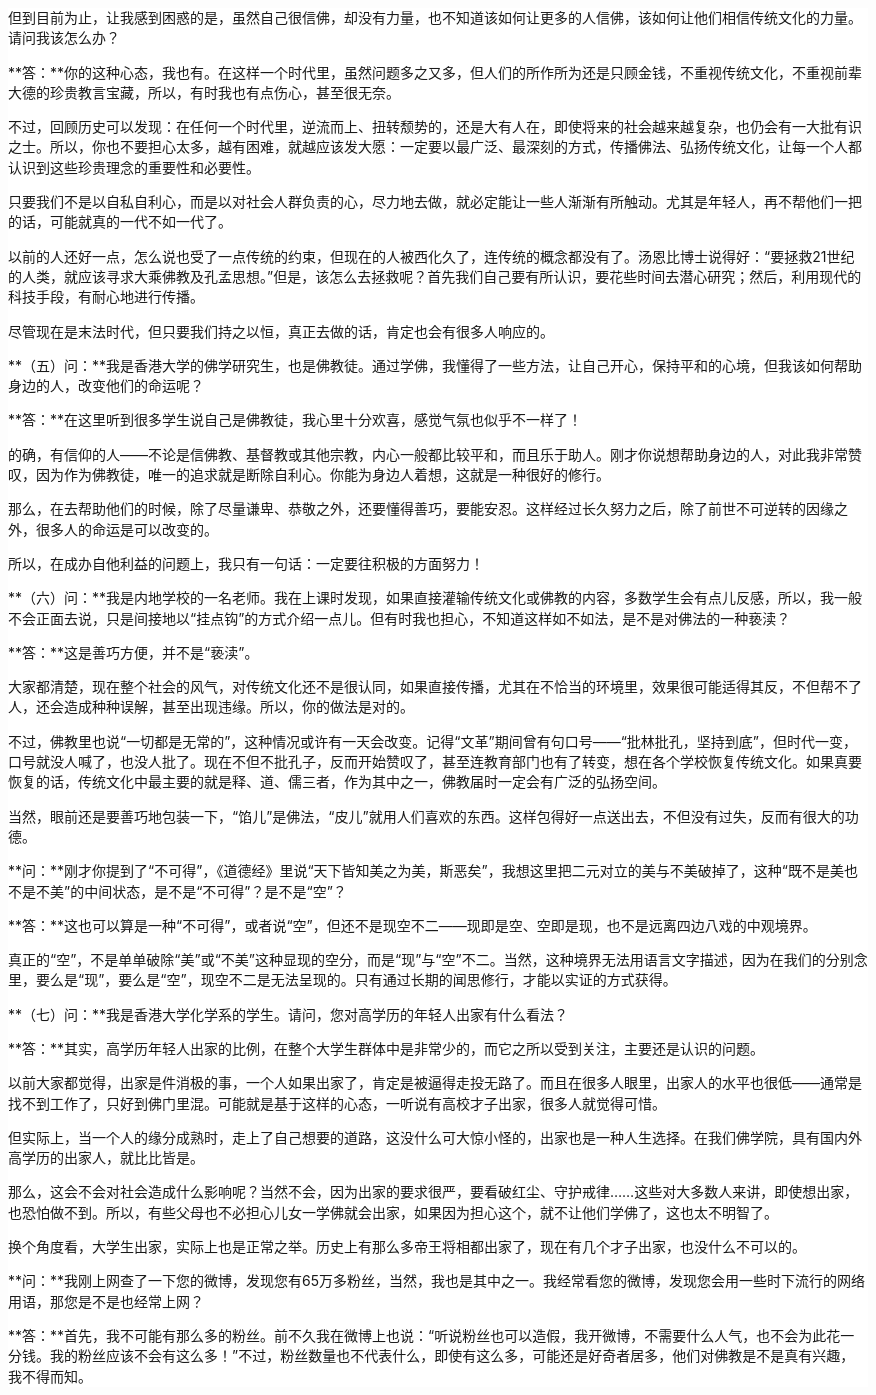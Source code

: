 但到目前为止，让我感到困惑的是，虽然自己很信佛，却没有力量，也不知道该如何让更多的人信佛，该如何让他们相信传统文化的力量。请问我该怎么办？

**答：**你的这种心态，我也有。在这样一个时代里，虽然问题多之又多，但人们的所作所为还是只顾金钱，不重视传统文化，不重视前辈大德的珍贵教言宝藏，所以，有时我也有点伤心，甚至很无奈。

不过，回顾历史可以发现：在任何一个时代里，逆流而上、扭转颓势的，还是大有人在，即使将来的社会越来越复杂，也仍会有一大批有识之士。所以，你也不要担心太多，越有困难，就越应该发大愿：一定要以最广泛、最深刻的方式，传播佛法、弘扬传统文化，让每一个人都认识到这些珍贵理念的重要性和必要性。

只要我们不是以自私自利心，而是以对社会人群负责的心，尽力地去做，就必定能让一些人渐渐有所触动。尤其是年轻人，再不帮他们一把的话，可能就真的一代不如一代了。

以前的人还好一点，怎么说也受了一点传统的约束，但现在的人被西化久了，连传统的概念都没有了。汤恩比博士说得好：“要拯救21世纪的人类，就应该寻求大乘佛教及孔孟思想。”但是，该怎么去拯救呢？首先我们自己要有所认识，要花些时间去潜心研究；然后，利用现代的科技手段，有耐心地进行传播。

尽管现在是末法时代，但只要我们持之以恒，真正去做的话，肯定也会有很多人响应的。

**（五）问：**我是香港大学的佛学研究生，也是佛教徒。通过学佛，我懂得了一些方法，让自己开心，保持平和的心境，但我该如何帮助身边的人，改变他们的命运呢？

**答：**在这里听到很多学生说自己是佛教徒，我心里十分欢喜，感觉气氛也似乎不一样了！

的确，有信仰的人——不论是信佛教、基督教或其他宗教，内心一般都比较平和，而且乐于助人。刚才你说想帮助身边的人，对此我非常赞叹，因为作为佛教徒，唯一的追求就是断除自利心。你能为身边人着想，这就是一种很好的修行。

那么，在去帮助他们的时候，除了尽量谦卑、恭敬之外，还要懂得善巧，要能安忍。这样经过长久努力之后，除了前世不可逆转的因缘之外，很多人的命运是可以改变的。

所以，在成办自他利益的问题上，我只有一句话：一定要往积极的方面努力！

**（六）问：**我是内地学校的一名老师。我在上课时发现，如果直接灌输传统文化或佛教的内容，多数学生会有点儿反感，所以，我一般不会正面去说，只是间接地以“挂点钩”的方式介绍一点儿。但有时我也担心，不知道这样如不如法，是不是对佛法的一种亵渎？

**答：**这是善巧方便，并不是“亵渎”。

大家都清楚，现在整个社会的风气，对传统文化还不是很认同，如果直接传播，尤其在不恰当的环境里，效果很可能适得其反，不但帮不了人，还会造成种种误解，甚至出现违缘。所以，你的做法是对的。

不过，佛教里也说“一切都是无常的”，这种情况或许有一天会改变。记得“文革”期间曾有句口号——“批林批孔，坚持到底”，但时代一变，口号就没人喊了，也没人批了。现在不但不批孔子，反而开始赞叹了，甚至连教育部门也有了转变，想在各个学校恢复传统文化。如果真要恢复的话，传统文化中最主要的就是释、道、儒三者，作为其中之一，佛教届时一定会有广泛的弘扬空间。

当然，眼前还是要善巧地包装一下，“馅儿”是佛法，“皮儿”就用人们喜欢的东西。这样包得好一点送出去，不但没有过失，反而有很大的功德。

**问：**刚才你提到了“不可得”，《道德经》里说“天下皆知美之为美，斯恶矣”，我想这里把二元对立的美与不美破掉了，这种“既不是美也不是不美”的中间状态，是不是“不可得”？是不是“空”？

**答：**这也可以算是一种“不可得”，或者说“空”，但还不是现空不二——现即是空、空即是现，也不是远离四边八戏的中观境界。

真正的“空”，不是单单破除“美”或“不美”这种显现的空分，而是“现”与“空”不二。当然，这种境界无法用语言文字描述，因为在我们的分别念里，要么是“现”，要么是“空”，现空不二是无法呈现的。只有通过长期的闻思修行，才能以实证的方式获得。

**（七）问：**我是香港大学化学系的学生。请问，您对高学历的年轻人出家有什么看法？

**答：**其实，高学历年轻人出家的比例，在整个大学生群体中是非常少的，而它之所以受到关注，主要还是认识的问题。

以前大家都觉得，出家是件消极的事，一个人如果出家了，肯定是被逼得走投无路了。而且在很多人眼里，出家人的水平也很低——通常是找不到工作了，只好到佛门里混。可能就是基于这样的心态，一听说有高校才子出家，很多人就觉得可惜。

但实际上，当一个人的缘分成熟时，走上了自己想要的道路，这没什么可大惊小怪的，出家也是一种人生选择。在我们佛学院，具有国内外高学历的出家人，就比比皆是。

那么，这会不会对社会造成什么影响呢？当然不会，因为出家的要求很严，要看破红尘、守护戒律……这些对大多数人来讲，即使想出家，也恐怕做不到。所以，有些父母也不必担心儿女一学佛就会出家，如果因为担心这个，就不让他们学佛了，这也太不明智了。

换个角度看，大学生出家，实际上也是正常之举。历史上有那么多帝王将相都出家了，现在有几个才子出家，也没什么不可以的。

**问：**我刚上网查了一下您的微博，发现您有65万多粉丝，当然，我也是其中之一。我经常看您的微博，发现您会用一些时下流行的网络用语，那您是不是也经常上网？

**答：**首先，我不可能有那么多的粉丝。前不久我在微博上也说：“听说粉丝也可以造假，我开微博，不需要什么人气，也不会为此花一分钱。我的粉丝应该不会有这么多！”不过，粉丝数量也不代表什么，即使有这么多，可能还是好奇者居多，他们对佛教是不是真有兴趣，我不得而知。
